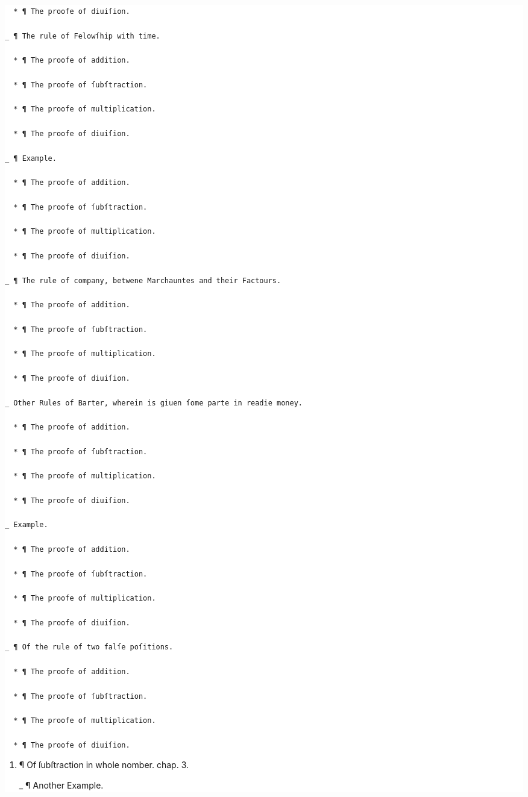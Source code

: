       * ¶ The proofe of diuiſion.

    _ ¶ The rule of Felowſhip with time.

      * ¶ The proofe of addition.

      * ¶ The proofe of ſubſtraction.

      * ¶ The proofe of multiplication.

      * ¶ The proofe of diuiſion.

    _ ¶ Example.

      * ¶ The proofe of addition.

      * ¶ The proofe of ſubſtraction.

      * ¶ The proofe of multiplication.

      * ¶ The proofe of diuiſion.

    _ ¶ The rule of company, betwene Marchauntes and their Factours.

      * ¶ The proofe of addition.

      * ¶ The proofe of ſubſtraction.

      * ¶ The proofe of multiplication.

      * ¶ The proofe of diuiſion.

    _ Other Rules of Barter, wherein is giuen ſome parte in readie money.

      * ¶ The proofe of addition.

      * ¶ The proofe of ſubſtraction.

      * ¶ The proofe of multiplication.

      * ¶ The proofe of diuiſion.

    _ Example.

      * ¶ The proofe of addition.

      * ¶ The proofe of ſubſtraction.

      * ¶ The proofe of multiplication.

      * ¶ The proofe of diuiſion.

    _ ¶ Of the rule of two falſe poſitions.

      * ¶ The proofe of addition.

      * ¶ The proofe of ſubſtraction.

      * ¶ The proofe of multiplication.

      * ¶ The proofe of diuiſion.

1. ¶ Of ſubſtraction in whole nomber. chap. 3.

    _ ¶ Another Example.
